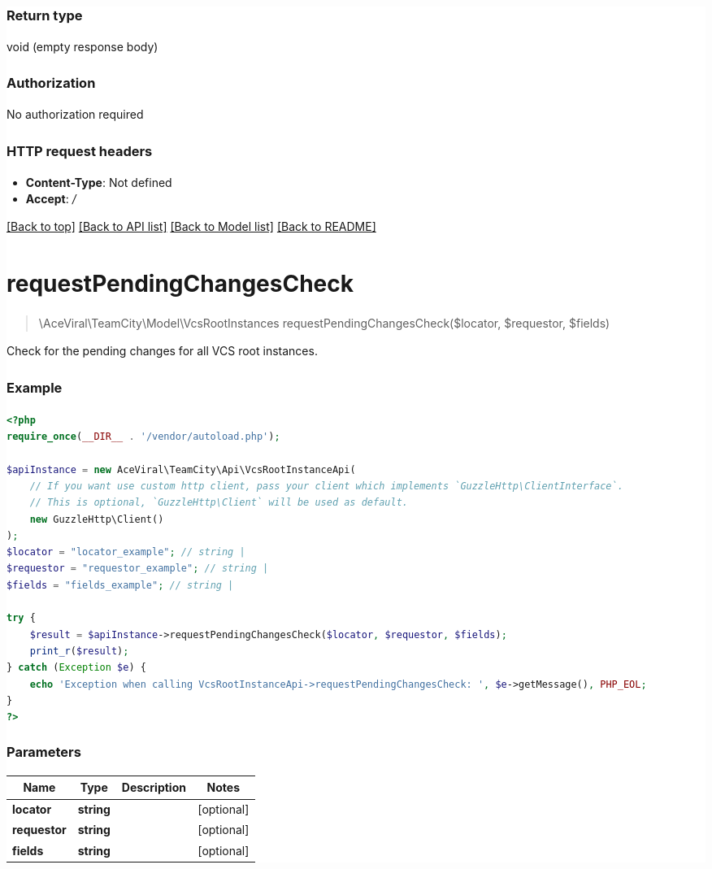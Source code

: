 ### Return type

void (empty response body)

### Authorization

No authorization required

### HTTP request headers

 - **Content-Type**: Not defined
 - **Accept**: */*

[[Back to top]](#) [[Back to API list]](../../README.md#documentation-for-api-endpoints) [[Back to Model list]](../../README.md#documentation-for-models) [[Back to README]](../../README.md)

# **requestPendingChangesCheck**
> \AceViral\TeamCity\Model\VcsRootInstances requestPendingChangesCheck($locator, $requestor, $fields)

Check for the pending changes for all VCS root instances.



### Example
```php
<?php
require_once(__DIR__ . '/vendor/autoload.php');

$apiInstance = new AceViral\TeamCity\Api\VcsRootInstanceApi(
    // If you want use custom http client, pass your client which implements `GuzzleHttp\ClientInterface`.
    // This is optional, `GuzzleHttp\Client` will be used as default.
    new GuzzleHttp\Client()
);
$locator = "locator_example"; // string | 
$requestor = "requestor_example"; // string | 
$fields = "fields_example"; // string | 

try {
    $result = $apiInstance->requestPendingChangesCheck($locator, $requestor, $fields);
    print_r($result);
} catch (Exception $e) {
    echo 'Exception when calling VcsRootInstanceApi->requestPendingChangesCheck: ', $e->getMessage(), PHP_EOL;
}
?>
```

### Parameters

Name | Type | Description  | Notes
------------- | ------------- | ------------- | -------------
 **locator** | **string**|  | [optional]
 **requestor** | **string**|  | [optional]
 **fields** | **string**|  | [optional]
